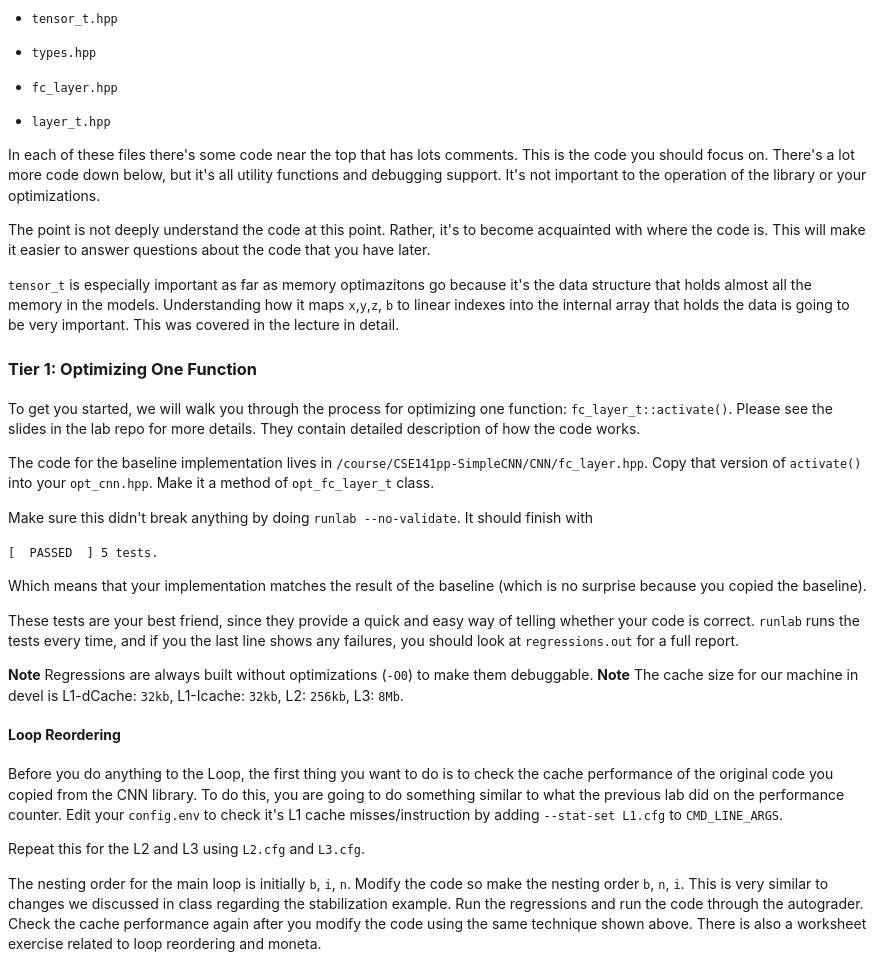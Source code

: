 * `tensor_t.hpp`

* `types.hpp`

* `fc_layer.hpp`

* `layer_t.hpp`

In each of these files there's some code near the top that has lots comments.  This is the code you should focus on.  There's a lot more code down below, but it's all utility functions and debugging support. It's not important to the operation of the library or your optimizations.

The point is not deeply understand the code at this point.  Rather, it's to become acquainted with where the code is.  This will make it easier to answer questions about the code that you have later.

`tensor_t` is especially important as far as memory optimazitons go because it's the data structure that holds almost all the memory in the models.  Understanding how it maps `x`,`y`,`z`, `b` to linear indexes into the internal array that holds the data is going to be very important.  This was covered in the lecture in detail.


### Tier 1: Optimizing One Function

To get you started, we will walk you through the process for optimizing one function: `fc_layer_t::activate()`.  Please see the slides in the lab repo for more details.  They contain detailed description of how the code works.

The code for the baseline implementation lives in `/course/CSE141pp-SimpleCNN/CNN/fc_layer.hpp`.  Copy that version of `activate()` into your `opt_cnn.hpp`.  Make it a method of `opt_fc_layer_t` class.

Make sure this didn't break anything by doing `runlab --no-validate`. It should finish with

```
[  PASSED  ] 5 tests.
```

Which means that your implementation matches the result of the baseline (which is no surprise because you copied the baseline).

These tests are your best friend, since they provide a quick and easy way of telling whether your code is correct.  `runlab` runs the tests every time, and if you the last line shows any failures, you should look at `regressions.out` for a full report.

**Note** Regressions are always built without optimizations (`-O0`) to make them debuggable. 
**Note** The cache size for our machine in devel is L1-dCache: `32kb`, L1-Icache: `32kb`, L2: `256kb`, L3: `8Mb`.



#### Loop Reordering
Before you do anything to the Loop, the first thing you want to do is to check the cache performance of the original code you copied from the CNN library. To do this, you are going to do something similar to what the previous lab did on the performance counter. Edit your `config.env` to check it's L1 cache misses/instruction by adding `--stat-set L1.cfg` to `CMD_LINE_ARGS`. 

Repeat this for the L2 and L3 using `L2.cfg` and `L3.cfg`. 

The nesting order for the main loop is initially `b`, `i`, `n`.  Modify the code so make the nesting order `b`, `n`, `i`.  This is very similar to changes we discussed in class regarding the stabilization example.  Run the regressions and run the code through the autograder. Check the cache performance again after you modify the code using the same technique shown above. There is also a worksheet exercise related to loop reordering and moneta. 
